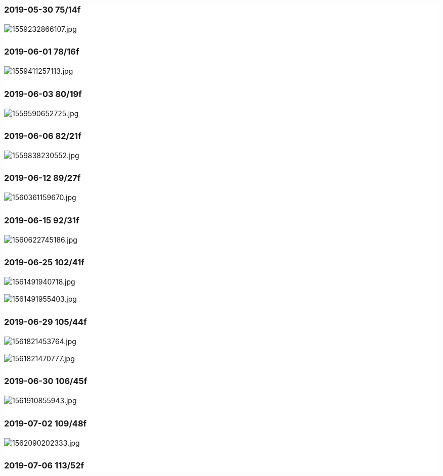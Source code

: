 ### 2019-05-30 75/14f

![1559232866107.jpg](images/2019-05-30/1559232866107.jpg)

### 2019-06-01 78/16f

![1559411257113.jpg](images/2019-06-01/1559411257113.jpg)

### 2019-06-03 80/19f

![1559590652725.jpg](images/2019-06-03/1559590652725.jpg)

### 2019-06-06 82/21f

![1559838230552.jpg](images/2019-06-06/1559838230552.jpg)

### 2019-06-12 89/27f

![1560361159670.jpg](images/2019-06-12/1560361159670.jpg)

### 2019-06-15 92/31f

![1560622745186.jpg](images/2019-06-15/1560622745186.jpg)

### 2019-06-25 102/41f

![1561491940718.jpg](images/2019-06-25/1561491940718.jpg)

![1561491955403.jpg](images/2019-06-25/1561491955403.jpg)

### 2019-06-29 105/44f

![1561821453764.jpg](images/2019-06-29/1561821453764.jpg)

![1561821470777.jpg](images/2019-06-29/1561821470777.jpg)

### 2019-06-30 106/45f

![1561910855943.jpg](images/2019-06-30/1561910855943.jpg)

### 2019-07-02 109/48f

![1562090202333.jpg](images/2019-07-02/1562090202333.jpg)

### 2019-07-06 113/52f
